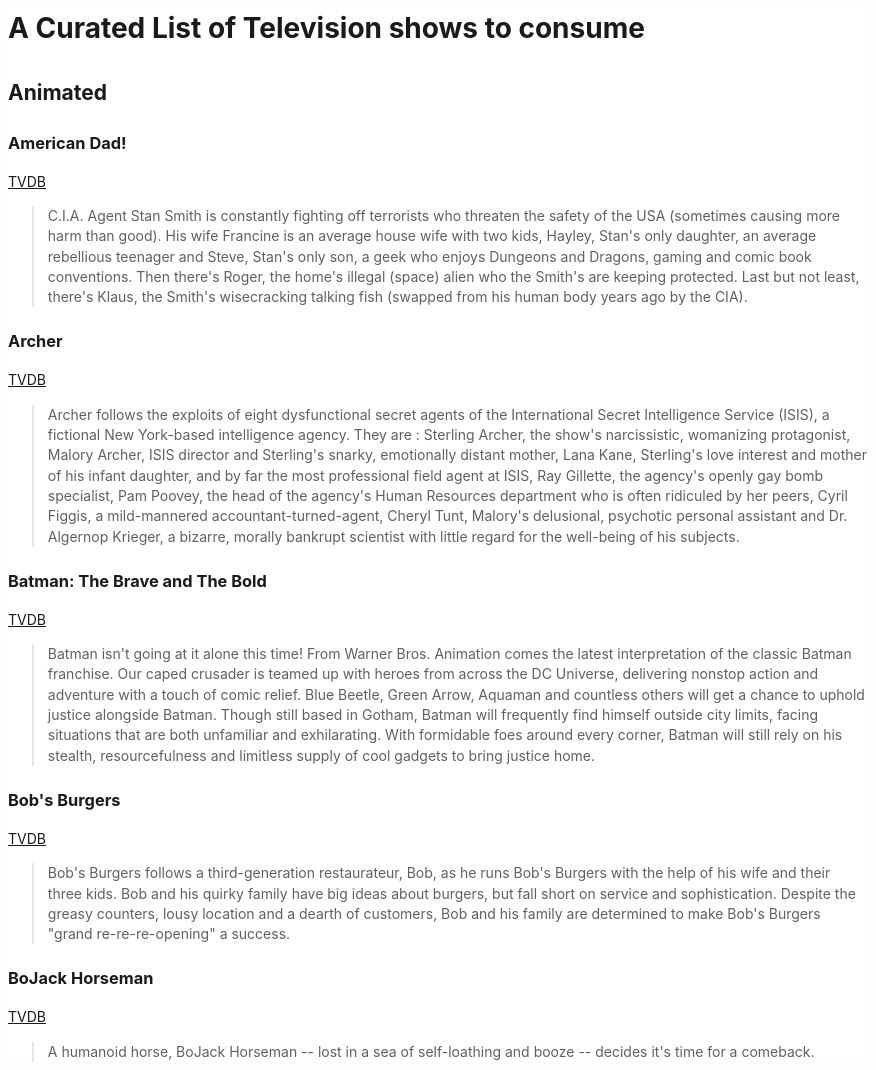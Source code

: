 # A Curated List of Television shows to consume

## Animated

### American Dad!

[TVDB](https://www.thetvdb.com/series/american-dad)
>C.I.A. Agent Stan Smith is constantly fighting off terrorists who threaten the safety of the USA (sometimes causing more harm than good). His wife Francine is an average house wife with two kids, Hayley, Stan's only daughter, an average rebellious teenager and Steve, Stan's only son, a geek who enjoys Dungeons and Dragons, gaming and comic book conventions. Then there's Roger, the home's illegal (space) alien who the Smith's are keeping protected. Last but not least, there's Klaus, the Smith's wisecracking talking fish (swapped from his human body years ago by the CIA).

### Archer

[TVDB](https://www.thetvdb.com/series/archer-2009)
>Archer follows the exploits of eight dysfunctional secret agents of the International Secret Intelligence Service (ISIS), a fictional New York-based intelligence agency. They are : Sterling Archer, the show's narcissistic, womanizing protagonist, Malory Archer, ISIS director and Sterling's snarky, emotionally distant mother, Lana Kane, Sterling's love interest and mother of his infant daughter, and by far the most professional field agent at ISIS, Ray Gillette, the agency's openly gay bomb specialist, Pam Poovey, the head of the agency's Human Resources department who is often ridiculed by her peers, Cyril Figgis, a mild-mannered accountant-turned-agent, Cheryl Tunt, Malory's delusional, psychotic personal assistant and Dr. Algernop Krieger, a bizarre, morally bankrupt scientist with little regard for the well-being of his subjects.

### Batman: The Brave and The Bold

[TVDB](https://www.thetvdb.com/series/batman-the-brave-and-the-bold)
>Batman isn't going at it alone this time! From Warner Bros. Animation comes the latest interpretation of the classic Batman franchise. Our caped crusader is teamed up with heroes from across the DC Universe, delivering nonstop action and adventure with a touch of comic relief. Blue Beetle, Green Arrow, Aquaman and countless others will get a chance to uphold justice alongside Batman. Though still based in Gotham, Batman will frequently find himself outside city limits, facing situations that are both unfamiliar and exhilarating. With formidable foes around every corner, Batman will still rely on his stealth, resourcefulness and limitless supply of cool gadgets to bring justice home.

### Bob's Burgers

[TVDB](https://www.thetvdb.com/series/bobs-burgers)
>Bob's Burgers follows a third-generation restaurateur, Bob, as he runs Bob's Burgers with the help of his wife and their three kids. Bob and his quirky family have big ideas about burgers, but fall short on service and sophistication. Despite the greasy counters, lousy location and a dearth of customers, Bob and his family are determined to make Bob's Burgers "grand re-re-re-opening" a success.

### BoJack Horseman

[TVDB](https://www.thetvdb.com/series/bojack-horseman)
>A humanoid horse, BoJack Horseman -- lost in a sea of self-loathing and booze -- decides it's time for a comeback.
